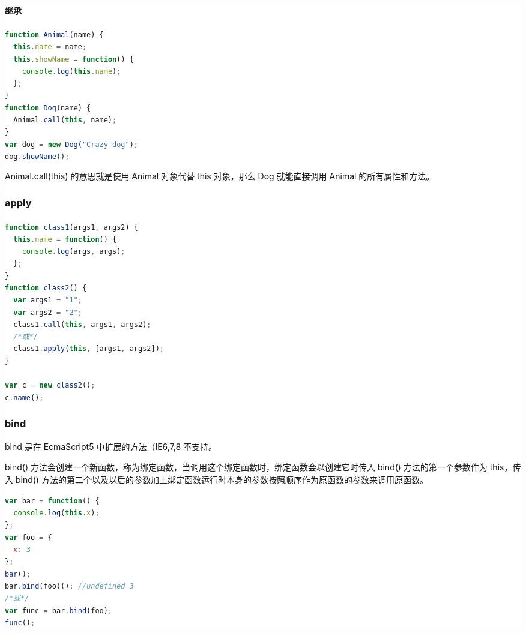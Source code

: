 #### 继承

```javascript
function Animal(name) {
  this.name = name;
  this.showName = function() {
    console.log(this.name);
  };
}
function Dog(name) {
  Animal.call(this, name);
}
var dog = new Dog("Crazy dog");
dog.showName();
```

Animal.call(this) 的意思就是使用 Animal 对象代替 this 对象，那么 Dog 就能直接调用 Animal 的所有属性和方法。

### apply

```javascript
function class1(args1, args2) {
  this.name = function() {
    console.log(args, args);
  };
}
function class2() {
  var args1 = "1";
  var args2 = "2";
  class1.call(this, args1, args2);
  /*或*/
  class1.apply(this, [args1, args2]);
}

var c = new class2();
c.name();
```

### bind

bind 是在 EcmaScript5 中扩展的方法（IE6,7,8 不支持。

bind() 方法会创建一个新函数，称为绑定函数，当调用这个绑定函数时，绑定函数会以创建它时传入 bind() 方法的第一个参数作为 this，传入 bind() 方法的第二个以及以后的参数加上绑定函数运行时本身的参数按照顺序作为原函数的参数来调用原函数。

```javascript
var bar = function() {
  console.log(this.x);
};
var foo = {
  x: 3
};
bar();
bar.bind(foo)(); //undefined 3
/*或*/
var func = bar.bind(foo);
func();
```
